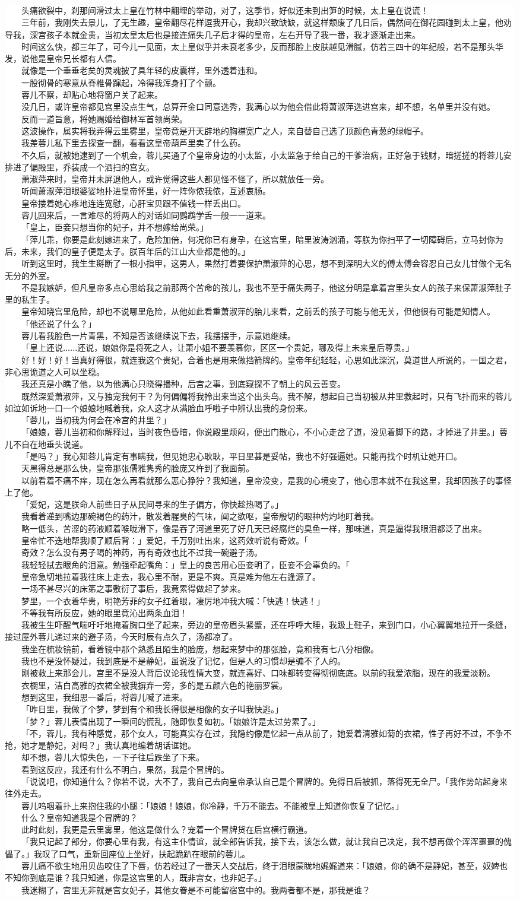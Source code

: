 &emsp;&emsp;头痛欲裂中，刹那间滑过太上皇在竹林中翻埋的举动，对了，这季节，好似还未到出笋的时候，太上皇在说谎！  
&emsp;&emsp;三年前，我刚失去景儿，了无生趣，皇帝翻尽花样逗我开心，我却兴致缺缺，就这样颓废了几日后，偶然间在御花园碰到太上皇，他劝导我，深宫孩子本就金贵，当初太皇太后也是接连痛失几子后才得的皇帝，左右开导了我一番，我才逐渐走出来。  
&emsp;&emsp;时间这么快，都三年了，可今儿一见面，太上皇似乎并未衰老多少，反而那脸上皮肤越见滑腻，仿若三四十的年纪般，若不是那头华发，说他是皇帝兄长都有人信。  
&emsp;&emsp;就像是一个垂垂老矣的灵魂披了具年轻的皮囊样，里外透着违和。  
&emsp;&emsp;一股彻骨的寒意从脊椎骨蹿起，冷得我浑身打了个颤。  
&emsp;&emsp;蓉儿不察，却贴心地将窗户关了起来。  
&emsp;&emsp;没几日，或许皇帝都见宫里没点生气，总算开金口同意选秀，我满心以为他会借此将萧淑萍选进宫来，却不想，名单里并没有她。  
&emsp;&emsp;反而一道旨意，将她赐婚给御林军首领尚荣。  
&emsp;&emsp;这波操作，属实将我弄得云里雾里，皇帝竟是开天辟地的胸襟宽广之人，亲自替自己选了顶颜色青葱的绿帽子。  
&emsp;&emsp;我差蓉儿私下里去探查一翻，看看这皇帝葫芦里卖了什么药。  
&emsp;&emsp;不久后，就被她逮到了一个机会，蓉儿买通了个皇帝身边的小太监，小太监急于给自己的干爹治病，正好急于钱财，暗搓搓的将蓉儿安排进了偏殿里，乔装成一个洒扫的宫女。  
&emsp;&emsp;萧淑萍来时，皇帝并未屏退他人，或许觉得这些人都见怪不怪了，所以就放任一旁。  
&emsp;&emsp;听闻萧淑萍泪眼婆娑地扑进皇帝怀里，好一阵你侬我侬，互述衷肠。  
&emsp;&emsp;皇帝搂着她心疼地连连宽慰，心肝宝贝跟不值钱一样丢出口。  
&emsp;&emsp;蓉儿回来后，一言难尽的将两人的对话如同鹦鹉学舌一般一一道来。  
&emsp;&emsp;「皇上，臣妾只想当你的妃子，并不想嫁给尚荣。」  
&emsp;&emsp;「萍儿乖，你要是此刻嫁进来了，危险加倍，何况你已有身孕，在这宫里，暗里波涛汹涌，等朕为你扫平了一切障碍后，立马封你为后，未来，我们的皇子便是太子。朕百年后的江山大业都是他的。」  
&emsp;&emsp;听到这里时，我生生掰断了一根小指甲，这男人，果然打着要保护萧淑萍的心思，想不到深明大义的傅太傅会容忍自己女儿甘做个无名无分的外室。  
&emsp;&emsp;不是我嫉妒，但凡皇帝多点心思给我之前那两个苦命的孩儿，我也不至于痛失两子，他这分明是拿着宫里头女人的孩子来保萧淑萍肚子里的私生子。  
&emsp;&emsp;皇帝知晓宫里危险，却也不说哪里危险，从他如此看重萧淑萍的胎儿来看，之前丢的孩子可能与他无关，但他很有可能是知情人。  
&emsp;&emsp;「他还说了什么？」  
&emsp;&emsp;蓉儿看我脸色一片青黑，不知是否该继续说下去，我摆摆手，示意她继续。  
&emsp;&emsp;「皇上还说......还说，娘娘你是将死之人，让萧小姐不要羡慕你，区区一个贵妃，哪及得上未来皇后尊贵。」  
&emsp;&emsp;好！好！好！当真好得很，就连我这个贵妃，合着也是用来做挡箭牌的。皇帝年纪轻轻，心思如此深沉，莫道世人所说的，一国之君，非心思诡道之人可以坐稳。  
&emsp;&emsp;我还真是小瞧了他，以为他满心只晓得播种，后宫之事，到底窥探不了朝上的风云善变。  
&emsp;&emsp;既然深爱萧淑萍，又与独宠我何干？为何偏偏将我拎出来当这个出头鸟。我不解，想起自己当初被从井里救起时，只有飞扑而来的蓉儿如泣如诉地一口一个娘娘地喊着我，众人这才从满脸血呼啦子中辨认出我的身份来。  
&emsp;&emsp;「蓉儿，当初我为何会在冷宫的井里？」  
&emsp;&emsp;「娘娘，蓉儿当初和你解释过，当时夜色昏暗，你说殿里烦闷，便出门散心，不小心走岔了道，没见着脚下的路，才掉进了井里。」蓉儿不自在地垂头说道。  
&emsp;&emsp;「是吗？」我心知蓉儿肯定有事瞒我，但见她忠心耿耿，平日里甚是妥帖，我也不好强逼她。只能再找个时机让她开口。  
&emsp;&emsp;天黑得总是那么快，皇帝那张儒雅隽秀的脸庞又杵到了我面前。  
&emsp;&emsp;以前看着不痛不痒，现在怎么再看就那么恶心狰狞？我知道，皇帝没变，是我的心境变了，他心思本就不在我这里，我却因孩子的事怪上了他。  
&emsp;&emsp;「爱妃，这是朕命人前些日子从民间寻来的生子偏方，你快趁热喝了。」  
&emsp;&emsp;我看着递到嘴边那碗褐色的药汁，散发着腥臭的气味，闻之欲呕，皇帝殷切的眼神灼灼地盯着我。  
&emsp;&emsp;略一低头，苦涩的药液顺着喉咙滑下，像是吞了河道里死了好几天已经腐烂的臭鱼一样，那味道，真是逼得我眼泪都泛了出来。  
&emsp;&emsp;皇帝忙不迭地帮我顺了顺后背：」爱妃，千万别吐出来，这药效听说有奇效。「  
&emsp;&emsp;奇效？怎么没有男子喝的神药，再有奇效也比不过我一碗避子汤。  
&emsp;&emsp;我轻轻拭去眼角的泪意。勉强牵起嘴角：」皇上的良苦用心臣妾明了，臣妾不会辜负的。「  
&emsp;&emsp;皇帝急切地拉着我往床上走去，我心里不耐，更是不爽。真是难为他左右逢源了。  
&emsp;&emsp;一场不甚尽兴的床笫之事敷衍了事后，我竟累得做起了梦来。  
&emsp;&emsp;梦里，一个衣着华贵，明艳芳菲的女子红着眼，凄厉地冲我大喊：「快逃！快逃！」  
&emsp;&emsp;不等我有所反应，她的眼里竟沁出两条血泪！  
&emsp;&emsp;我被生生吓醒气喘吁吁地掩着胸口坐了起来，旁边的皇帝眉头紧蹙，还在呼呼大睡，我趿上鞋子，来到门口，小心翼翼地拉开一条缝，接过屋外蓉儿递过来的避子汤，今天时辰有点久了，汤都凉了。  
&emsp;&emsp;我坐在梳妆镜前，看着镜中那个熟悉且陌生的脸庞，想起来梦中的那张脸，竟和我有七八分相像。  
&emsp;&emsp;我也不是没怀疑过，我到底是不是静妃，虽说没了记忆，但是人的习惯却是骗不了人的。  
&emsp;&emsp;刚被救上来那会儿，宫里不是没人背后议论我性情大变，就连喜好、口味都转变得彻彻底底。以前的我爱浓脂，现在的我爱淡粉。  
&emsp;&emsp;衣橱里，洁白高雅的衣裙全被我摒弃一旁，多的是五颜六色的艳丽罗裳。  
&emsp;&emsp;想到这里，我细思一番后，将蓉儿喊了进来。  
&emsp;&emsp;「昨日里，我做了个梦，梦到有个和我长得很是相像的女子叫我快逃。」  
&emsp;&emsp;「梦？」蓉儿表情出现了一瞬间的慌乱，随即恢复如初。「娘娘许是太过劳累了。」  
&emsp;&emsp;「不，蓉儿，我有种感觉，那个女人，可能真实存在过，我隐约像是忆起一点从前了，她爱着清雅如菊的衣裙，性子再好不过，不争不抢，她才是静妃，对吗？」我认真地编着胡话诓她。  
&emsp;&emsp;却不想，蓉儿大惊失色，一下子往后跌坐了下来。  
&emsp;&emsp;看到这反应，我还有什么不明白，果然，我是个冒牌的。  
&emsp;&emsp;「说说吧，你知道什么？你若不说，大不了，我自己去向皇帝承认自己是个冒牌的。免得日后被抓，落得死无全尸。「我作势站起身来往外走去。  
&emsp;&emsp;蓉儿呜咽着扑上来抱住我的小腿：「娘娘！娘娘，你冷静，千万不能去。不能被皇上知道你恢复了记忆。」  
&emsp;&emsp;什么？皇帝知道我是个冒牌的？  
&emsp;&emsp;此时此刻，我更是云里雾里，他这是做什么？宠着一个冒牌货在后宫横行霸道。  
&emsp;&emsp;「我只记起了部分，你要心里有我，有这主仆情谊，就全部告诉我，接下去，该怎么做，就让我自己决定，我不想再做个浑浑噩噩的傀儡了。」我叹了口气，重新回座位上坐好，扶起跪趴在眼前的蓉儿。  
&emsp;&emsp;蓉儿痛不欲生地用贝齿咬住了下唇，仿若经过了一番天人交战后，终于泪眼蒙眬地娓娓道来：「娘娘，你的确不是静妃，甚至，奴婢也不知你到底是谁？我只知道，你是这宫里的人，既非宫女，也非妃子。」  
&emsp;&emsp;我迷糊了，宫里无非就是宫女妃子，其他女眷是不可能留宿宫中的。我两者都不是，那我是谁？  